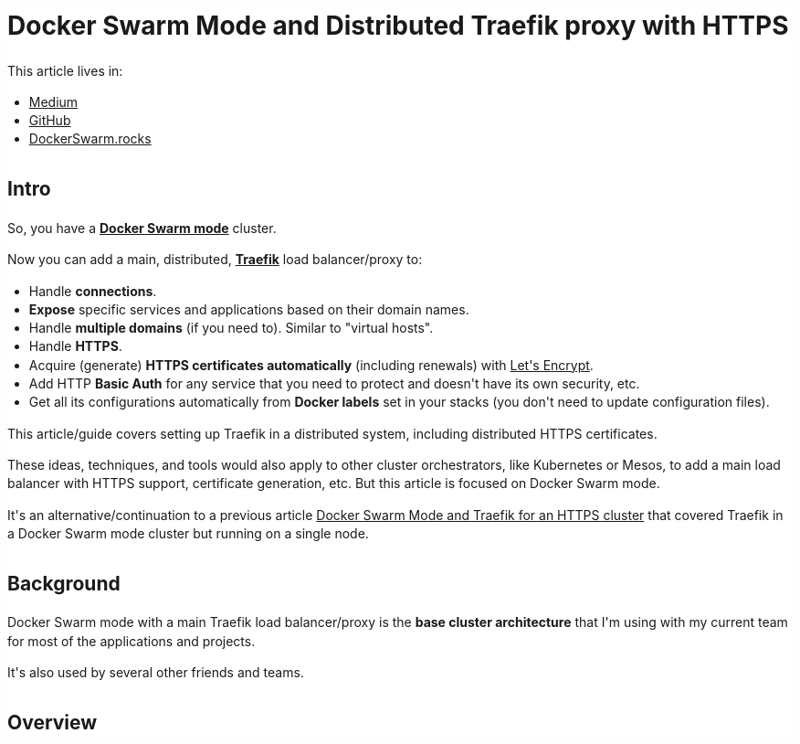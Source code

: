 # Docker Swarm Mode and Distributed Traefik proxy with HTTPS

This article lives in:

* <a href="https://medium.com/@tiangolo/docker-swarm-mode-and-distributed-traefik-proxy-with-https-6df45d0c0fc0" target="_blank">Medium</a>
* <a href="https://github.com/tiangolo/medium-posts/tree/master/docker-swarm-mode-and-distributed-traefik-proxy-with-https" target="_blank">GitHub</a>
* <a href="https://dockerswarm.rocks/traefik/" target="_blank">DockerSwarm.rocks</a>

## Intro

So, you have a **<a href="https://dockerswarm.rocks" target="_blank">Docker Swarm mode</a>** cluster.

Now you can add a main, distributed, <a href="https://traefik.io/" target="_blank">**Traefik**</a> load balancer/proxy to:

* Handle **connections**.
* **Expose** specific services and applications based on their domain names.
* Handle **multiple domains** (if you need to). Similar to "virtual hosts".
* Handle **HTTPS**.
* Acquire (generate) **HTTPS certificates automatically** (including renewals) with <a href="https://letsencrypt.org/" target="_blank">Let's Encrypt</a>.
* Add HTTP **Basic Auth** for any service that you need to protect and doesn't have its own security, etc.
* Get all its configurations automatically from **Docker labels** set in your stacks (you don't need to update configuration files).

This article/guide covers setting up Traefik in a distributed system, including distributed HTTPS certificates.

These ideas, techniques, and tools would also apply to other cluster orchestrators, like Kubernetes or Mesos, to add a main load balancer with HTTPS support, certificate generation, etc. But this article is focused on Docker Swarm mode. 

It's an alternative/continuation to a previous article <a href="https://medium.com/@tiangolo/docker-swarm-mode-and-traefik-for-a-https-cluster-20328dba6232" target="_blank">Docker Swarm Mode and Traefik for an HTTPS cluster</a> that covered Traefik in a Docker Swarm mode cluster but running on a single node.


## Background

Docker Swarm mode with a main Traefik load balancer/proxy is the **base cluster architecture** that I'm using with my current team for most of the applications and projects.

It's also used by several other friends and teams.


## Overview
